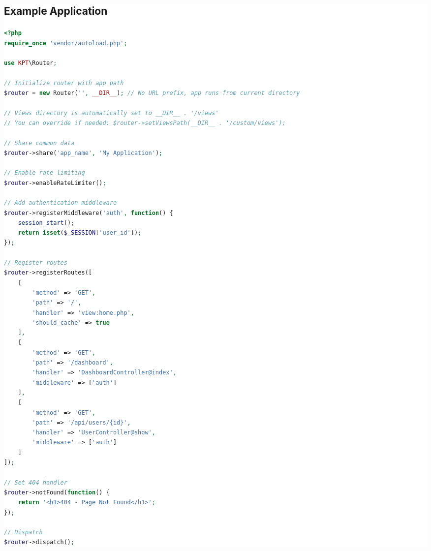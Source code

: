 ## Example Application

```php
<?php
require_once 'vendor/autoload.php';

use KPT\Router;

// Initialize router with app path
$router = new Router('', __DIR__); // No URL prefix, app runs from current directory

// Views directory is automatically set to __DIR__ . '/views'
// You can override if needed: $router->setViewsPath(__DIR__ . '/custom/views');

// Share common data
$router->share('app_name', 'My Application');

// Enable rate limiting
$router->enableRateLimiter();

// Add authentication middleware
$router->registerMiddleware('auth', function() {
    session_start();
    return isset($_SESSION['user_id']);
});

// Register routes
$router->registerRoutes([
    [
        'method' => 'GET',
        'path' => '/',
        'handler' => 'view:home.php',
        'should_cache' => true
    ],
    [
        'method' => 'GET',
        'path' => '/dashboard',
        'handler' => 'DashboardController@index',
        'middleware' => ['auth']
    ],
    [
        'method' => 'GET',
        'path' => '/api/users/{id}',
        'handler' => 'UserController@show',
        'middleware' => ['auth']
    ]
]);

// Set 404 handler
$router->notFound(function() {
    return '<h1>404 - Page Not Found</h1>';
});

// Dispatch
$router->dispatch();
```
